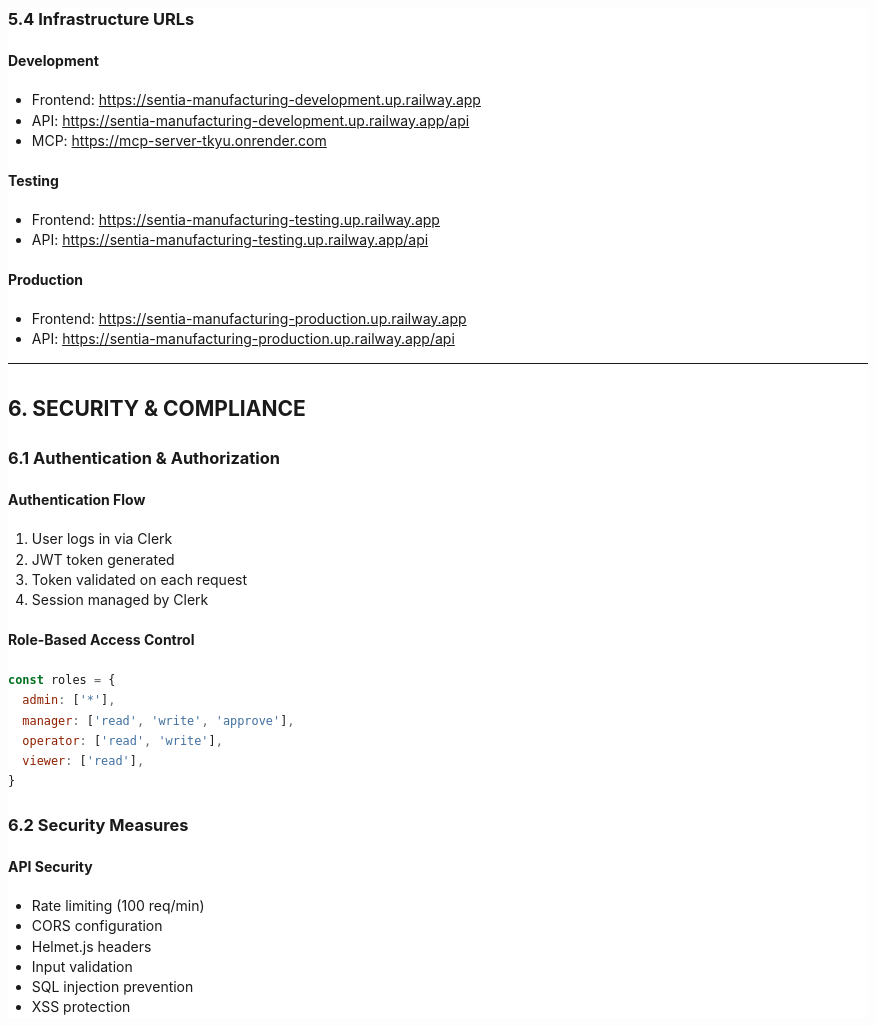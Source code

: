 ### 5.4 Infrastructure URLs

#### Development

- Frontend: https://sentia-manufacturing-development.up.railway.app
- API: https://sentia-manufacturing-development.up.railway.app/api
- MCP: https://mcp-server-tkyu.onrender.com

#### Testing

- Frontend: https://sentia-manufacturing-testing.up.railway.app
- API: https://sentia-manufacturing-testing.up.railway.app/api

#### Production

- Frontend: https://sentia-manufacturing-production.up.railway.app
- API: https://sentia-manufacturing-production.up.railway.app/api

---

## 6. SECURITY & COMPLIANCE

### 6.1 Authentication & Authorization

#### Authentication Flow

1. User logs in via Clerk
2. JWT token generated
3. Token validated on each request
4. Session managed by Clerk

#### Role-Based Access Control

```javascript
const roles = {
  admin: ['*'],
  manager: ['read', 'write', 'approve'],
  operator: ['read', 'write'],
  viewer: ['read'],
}
```

### 6.2 Security Measures

#### API Security

- Rate limiting (100 req/min)
- CORS configuration
- Helmet.js headers
- Input validation
- SQL injection prevention
- XSS protection
